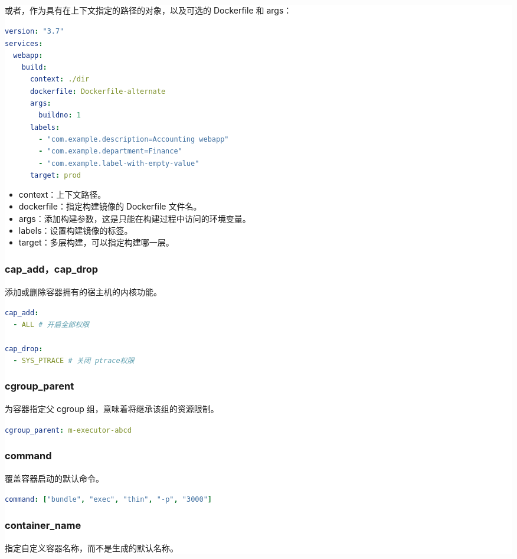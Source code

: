 或者，作为具有在上下文指定的路径的对象，以及可选的 Dockerfile 和 args：

```yaml
version: "3.7"
services:
  webapp:
    build:
      context: ./dir
      dockerfile: Dockerfile-alternate
      args:
        buildno: 1
      labels:
        - "com.example.description=Accounting webapp"
        - "com.example.department=Finance"
        - "com.example.label-with-empty-value"
      target: prod
```

- context：上下文路径。
- dockerfile：指定构建镜像的 Dockerfile 文件名。
- args：添加构建参数，这是只能在构建过程中访问的环境变量。
- labels：设置构建镜像的标签。
- target：多层构建，可以指定构建哪一层。

### cap_add，cap_drop

添加或删除容器拥有的宿主机的内核功能。

```yaml
cap_add:
  - ALL # 开启全部权限

cap_drop:
  - SYS_PTRACE # 关闭 ptrace权限
```

### cgroup_parent

为容器指定父 cgroup 组，意味着将继承该组的资源限制。

```yaml
cgroup_parent: m-executor-abcd
```

### command

覆盖容器启动的默认命令。

```yaml
command: ["bundle", "exec", "thin", "-p", "3000"]
```

### container_name

指定自定义容器名称，而不是生成的默认名称。
